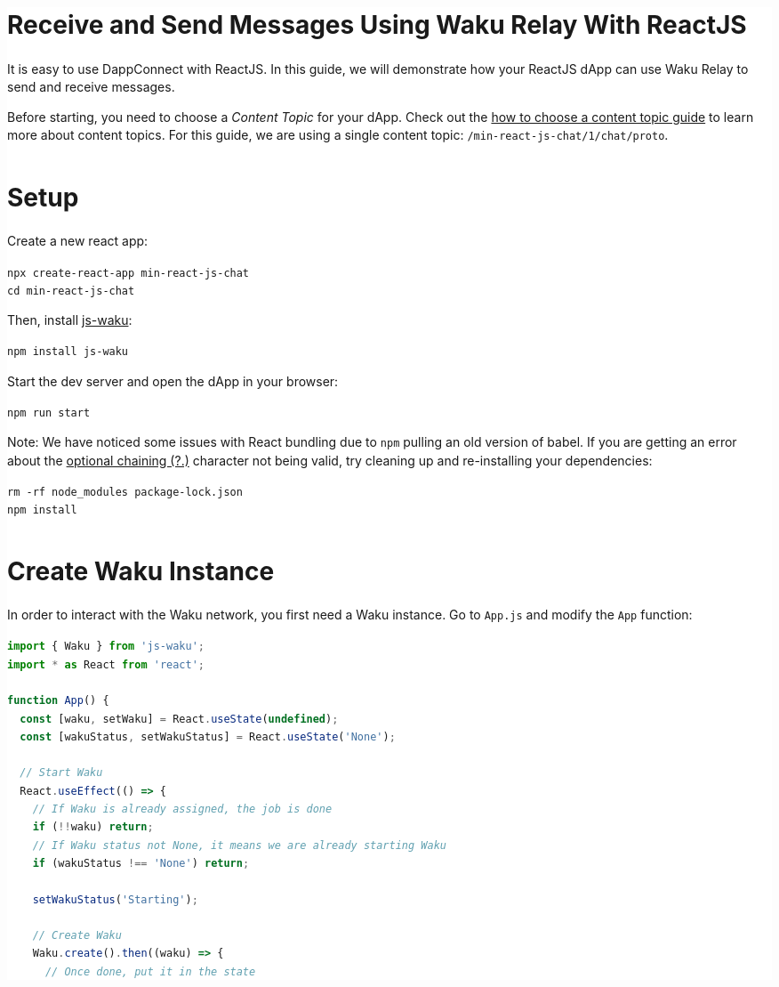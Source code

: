 # Receive and Send Messages Using Waku Relay With ReactJS

It is easy to use DappConnect with ReactJS.
In this guide, we will demonstrate how your ReactJS dApp can use Waku Relay to send and receive messages. 

Before starting, you need to choose a _Content Topic_ for your dApp.
Check out the [how to choose a content topic guide](choose-content-topic.md) to learn more about content topics.
For this guide, we are using a single content topic: `/min-react-js-chat/1/chat/proto`.

# Setup

Create a new react app:

```shell
npx create-react-app min-react-js-chat
cd min-react-js-chat
```

Then, install [js-waku](https://npmjs.com/package/js-waku):

```shell
npm install js-waku
```

Start the dev server and open the dApp in your browser:

```shell
npm run start
```

Note: We have noticed some issues with React bundling due to `npm` pulling an old version of babel.
If you are getting an error about the [optional chaining (?.)](https://developer.mozilla.org/en-US/docs/Web/JavaScript/Reference/Operators/Optional_chaining)
character not being valid, try cleaning up and re-installing your dependencies:

```shell
rm -rf node_modules package-lock.json
npm install
```

# Create Waku Instance

In order to interact with the Waku network, you first need a Waku instance.
Go to `App.js` and modify the `App` function:

```js
import { Waku } from 'js-waku';
import * as React from 'react';

function App() {
  const [waku, setWaku] = React.useState(undefined);
  const [wakuStatus, setWakuStatus] = React.useState('None');

  // Start Waku
  React.useEffect(() => {
    // If Waku is already assigned, the job is done
    if (!!waku) return;
    // If Waku status not None, it means we are already starting Waku 
    if (wakuStatus !== 'None') return;

    setWakuStatus('Starting');

    // Create Waku
    Waku.create().then((waku) => {
      // Once done, put it in the state
```